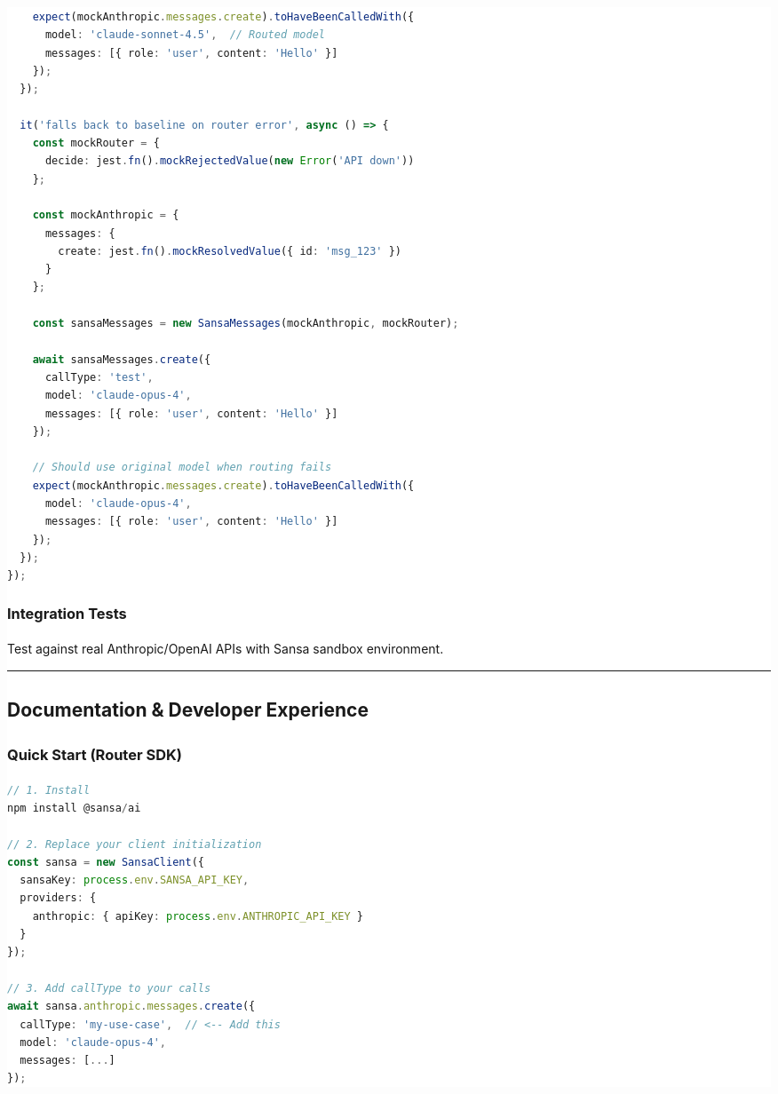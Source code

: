 ```typescript
    expect(mockAnthropic.messages.create).toHaveBeenCalledWith({
      model: 'claude-sonnet-4.5',  // Routed model
      messages: [{ role: 'user', content: 'Hello' }]
    });
  });
  
  it('falls back to baseline on router error', async () => {
    const mockRouter = {
      decide: jest.fn().mockRejectedValue(new Error('API down'))
    };
    
    const mockAnthropic = {
      messages: {
        create: jest.fn().mockResolvedValue({ id: 'msg_123' })
      }
    };
    
    const sansaMessages = new SansaMessages(mockAnthropic, mockRouter);
    
    await sansaMessages.create({
      callType: 'test',
      model: 'claude-opus-4',
      messages: [{ role: 'user', content: 'Hello' }]
    });
    
    // Should use original model when routing fails
    expect(mockAnthropic.messages.create).toHaveBeenCalledWith({
      model: 'claude-opus-4',
      messages: [{ role: 'user', content: 'Hello' }]
    });
  });
});
```

### Integration Tests

Test against real Anthropic/OpenAI APIs with Sansa sandbox environment.

---

## Documentation & Developer Experience

### Quick Start (Router SDK)

```typescript
// 1. Install
npm install @sansa/ai

// 2. Replace your client initialization
const sansa = new SansaClient({
  sansaKey: process.env.SANSA_API_KEY,
  providers: {
    anthropic: { apiKey: process.env.ANTHROPIC_API_KEY }
  }
});

// 3. Add callType to your calls
await sansa.anthropic.messages.create({
  callType: 'my-use-case',  // <-- Add this
  model: 'claude-opus-4',
  messages: [...]
});
```

